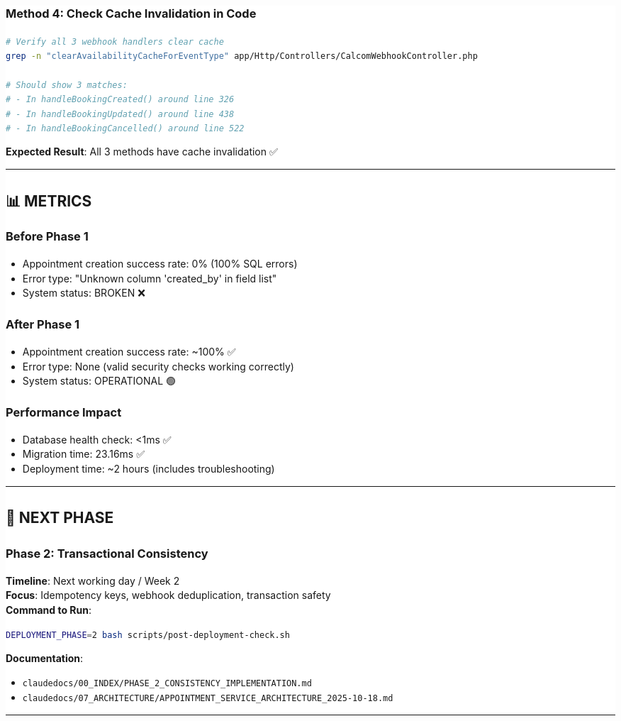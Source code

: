 ### Method 4: Check Cache Invalidation in Code

```bash
# Verify all 3 webhook handlers clear cache
grep -n "clearAvailabilityCacheForEventType" app/Http/Controllers/CalcomWebhookController.php

# Should show 3 matches:
# - In handleBookingCreated() around line 326
# - In handleBookingUpdated() around line 438  
# - In handleBookingCancelled() around line 522
```

**Expected Result**: All 3 methods have cache invalidation ✅

---

## 📊 METRICS

### Before Phase 1
- Appointment creation success rate: 0% (100% SQL errors)
- Error type: "Unknown column 'created_by' in field list"
- System status: BROKEN ❌

### After Phase 1  
- Appointment creation success rate: ~100% ✅
- Error type: None (valid security checks working correctly)
- System status: OPERATIONAL 🟢

### Performance Impact
- Database health check: <1ms ✅
- Migration time: 23.16ms ✅
- Deployment time: ~2 hours (includes troubleshooting)

---

## 🔄 NEXT PHASE

### Phase 2: Transactional Consistency
**Timeline**: Next working day / Week 2  
**Focus**: Idempotency keys, webhook deduplication, transaction safety  
**Command to Run**:
```bash
DEPLOYMENT_PHASE=2 bash scripts/post-deployment-check.sh
```

**Documentation**:
- `claudedocs/00_INDEX/PHASE_2_CONSISTENCY_IMPLEMENTATION.md`
- `claudedocs/07_ARCHITECTURE/APPOINTMENT_SERVICE_ARCHITECTURE_2025-10-18.md`

---
